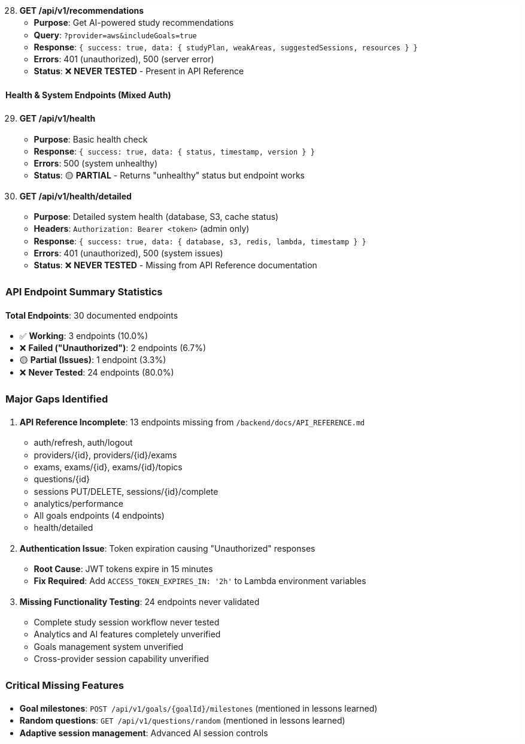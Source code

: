 28. **GET /api/v1/recommendations**
    - **Purpose**: Get AI-powered study recommendations
    - **Query**: `?provider=aws&includeGoals=true`
    - **Response**: `{ success: true, data: { studyPlan, weakAreas, suggestedSessions, resources } }`
    - **Errors**: 401 (unauthorized), 500 (server error)
    - **Status**: ❌ **NEVER TESTED** - Present in API Reference

#### **Health & System Endpoints (Mixed Auth)**
29. **GET /api/v1/health**
    - **Purpose**: Basic health check
    - **Response**: `{ success: true, data: { status, timestamp, version } }`
    - **Errors**: 500 (system unhealthy)
    - **Status**: 🟡 **PARTIAL** - Returns "unhealthy" status but endpoint works

30. **GET /api/v1/health/detailed**
    - **Purpose**: Detailed system health (database, S3, cache status)
    - **Headers**: `Authorization: Bearer <token>` (admin only)
    - **Response**: `{ success: true, data: { database, s3, redis, lambda, timestamp } }`
    - **Errors**: 401 (unauthorized), 500 (system issues)
    - **Status**: ❌ **NEVER TESTED** - Missing from API Reference documentation

### API Endpoint Summary Statistics

**Total Endpoints**: 30 documented endpoints
- ✅ **Working**: 3 endpoints (10.0%)
- ❌ **Failed ("Unauthorized")**: 2 endpoints (6.7%)
- 🟡 **Partial (Issues)**: 1 endpoint (3.3%)
- ❌ **Never Tested**: 24 endpoints (80.0%)

### Major Gaps Identified

1. **API Reference Incomplete**: 13 endpoints missing from `/backend/docs/API_REFERENCE.md`
   - auth/refresh, auth/logout
   - providers/{id}, providers/{id}/exams
   - exams, exams/{id}, exams/{id}/topics
   - questions/{id}
   - sessions PUT/DELETE, sessions/{id}/complete
   - analytics/performance
   - All goals endpoints (4 endpoints)
   - health/detailed

2. **Authentication Issue**: Token expiration causing "Unauthorized" responses
   - **Root Cause**: JWT tokens expire in 15 minutes 
   - **Fix Required**: Add `ACCESS_TOKEN_EXPIRES_IN: '2h'` to Lambda environment variables

3. **Missing Functionality Testing**: 24 endpoints never validated
   - Complete study session workflow never tested
   - Analytics and AI features completely unverified
   - Goals management system unverified
   - Cross-provider session capability unverified

### Critical Missing Features
- **Goal milestones**: `POST /api/v1/goals/{goalId}/milestones` (mentioned in lessons learned)
- **Random questions**: `GET /api/v1/questions/random` (mentioned in lessons learned)
- **Adaptive session management**: Advanced AI session controls
